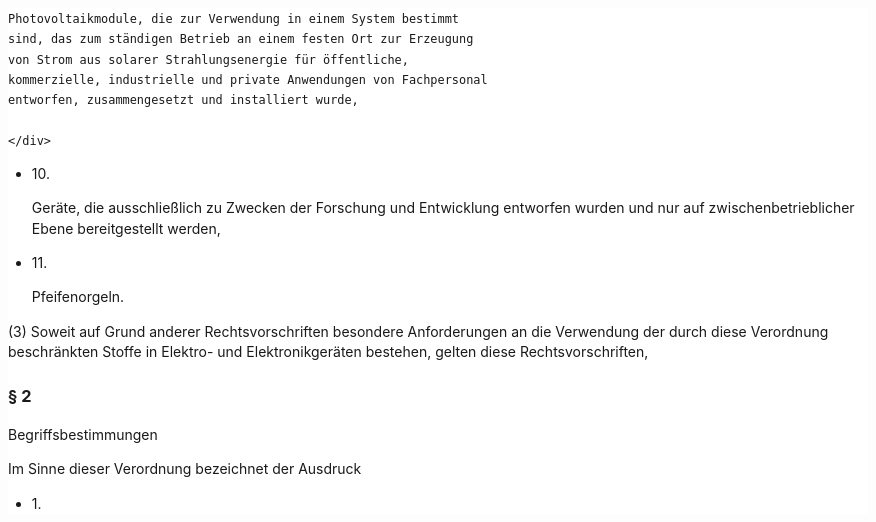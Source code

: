     Photovoltaikmodule, die zur Verwendung in einem System bestimmt
    sind, das zum ständigen Betrieb an einem festen Ort zur Erzeugung
    von Strom aus solarer Strahlungsenergie für öffentliche,
    kommerzielle, industrielle und private Anwendungen von Fachpersonal
    entworfen, zusammengesetzt und installiert wurde,
    
    </div>

  - 10\.
    
    <div>
    
    Geräte, die ausschließlich zu Zwecken der Forschung und Entwicklung
    entworfen wurden und nur auf zwischenbetrieblicher Ebene
    bereitgestellt werden,
    
    </div>

  - 11\.
    
    <div>
    
    Pfeifenorgeln.
    
    </div>

</div>

<div class="jurAbsatz">

(3) Soweit auf Grund anderer Rechtsvorschriften besondere Anforderungen
an die Verwendung der durch diese Verordnung beschränkten Stoffe in
Elektro- und Elektronikgeräten bestehen, gelten diese
Rechtsvorschriften,

</div>

</div>

</div>

</div>

<span id="BJNR111100013BJNE001902130.html"></span>

### § 2  
Begriffsbestimmungen

<div>

<div class="jnhtml">

<div>

<div class="jurAbsatz">

Im Sinne dieser Verordnung bezeichnet der Ausdruck

  - 1\.
    
    <div style="">
    
